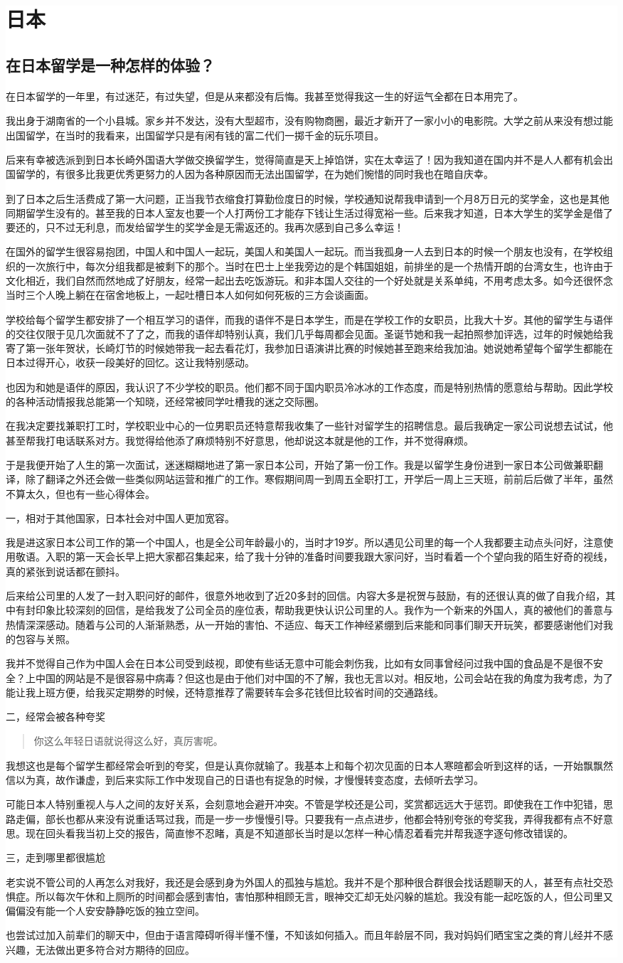 # 日本

## 在日本留学是一种怎样的体验？

在日本留学的一年里，有过迷茫，有过失望，但是从来都没有后悔。我甚至觉得我这一生的好运气全都在日本用完了。

我出身于湖南省的一个小县城。家乡并不发达，没有大型超市，没有购物商圈，最近才新开了一家小小的电影院。大学之前从来没有想过能出国留学，在当时的我看来，出国留学只是有闲有钱的富二代们一掷千金的玩乐项目。

后来有幸被选派到到日本长崎外国语大学做交换留学生，觉得简直是天上掉馅饼，实在太幸运了！因为我知道在国内并不是人人都有机会出国留学的，有很多比我更优秀更努力的人因为各种原因而无法出国留学，在为她们惋惜的同时我也在暗自庆幸。

到了日本之后生活费成了第一大问题，正当我节衣缩食打算勤俭度日的时候，学校通知说帮我申请到一个月8万日元的奖学金，这也是其他同期留学生没有的。甚至我的日本人室友也要一个人打两份工才能存下钱让生活过得宽裕一些。后来我才知道，日本大学生的奖学金是借了要还的，只不过无利息，而发给留学生的奖学金是无需返还的。我再次感到自己多么幸运！

在国外的留学生很容易抱团，中国人和中国人一起玩，美国人和美国人一起玩。而当我孤身一人去到日本的时候一个朋友也没有，在学校组织的一次旅行中，每次分组我都是被剩下的那个。当时在巴士上坐我旁边的是个韩国姐姐，前排坐的是一个热情开朗的台湾女生，也许由于文化相近，我们自然而然地成了好朋友，经常一起出去吃饭游玩。和非本国人交往的一个好处就是关系单纯，不用考虑太多。如今还很怀念当时三个人晚上躺在在宿舍地板上，一起吐槽日本人如何如何死板的三方会谈画面。

学校给每个留学生都安排了一个相互学习的语伴，而我的语伴不是日本学生，而是在学校工作的女职员，比我大十岁。其他的留学生与语伴的交往仅限于见几次面就不了了之，而我的语伴却特别认真，我们几乎每周都会见面。圣诞节她和我一起拍照参加评选，过年的时候她给我寄了第一张年贺状，长崎灯节的时候她带我一起去看花灯，我参加日语演讲比赛的时候她甚至跑来给我加油。她说她希望每个留学生都能在日本过得开心，收获一段美好的回忆。这让我特别感动。

也因为和她是语伴的原因，我认识了不少学校的职员。他们都不同于国内职员冷冰冰的工作态度，而是特别热情的愿意给与帮助。因此学校的各种活动情报我总能第一个知晓，还经常被同学吐槽我的迷之交际圈。

在我决定要找兼职打工时，学校职业中心的一位男职员还特意帮我收集了一些针对留学生的招聘信息。最后我确定一家公司说想去试试，他甚至帮我打电话联系对方。我觉得给他添了麻烦特别不好意思，他却说这本就是他的工作，并不觉得麻烦。

于是我便开始了人生的第一次面试，迷迷糊糊地进了第一家日本公司，开始了第一份工作。我是以留学生身份进到一家日本公司做兼职翻译，除了翻译之外还会做一些类似网站运营和推广的工作。寒假期间周一到周五全职打工，开学后一周上三天班，前前后后做了半年，虽然不算太久，但也有一些心得体会。

一，相对于其他国家，日本社会对中国人更加宽容。

我是进这家日本公司工作的第一个中国人，也是全公司年龄最小的，当时才19岁。所以遇见公司里的每一个人我都要主动点头问好，注意使用敬语。入职的第一天会长早上把大家都召集起来，给了我十分钟的准备时间要我跟大家问好，当时看着一个个望向我的陌生好奇的视线，真的紧张到说话都在颤抖。

后来给公司里的人发了一封入职问好的邮件，很意外地收到了近20多封的回信。内容大多是祝贺与鼓励，有的还很认真的做了自我介绍，其中有封印象比较深刻的回信，是给我发了公司全员的座位表，帮助我更快认识公司里的人。我作为一个新来的外国人，真的被他们的善意与热情深深感动。随着与公司的人渐渐熟悉，从一开始的害怕、不适应、每天工作神经紧绷到后来能和同事们聊天开玩笑，都要感谢他们对我的包容与关照。

我并不觉得自己作为中国人会在日本公司受到歧视，即使有些话无意中可能会刺伤我，比如有女同事曾经问过我中国的食品是不是很不安全？上中国的网站是不是很容易中病毒？但这也是由于他们对中国的不了解，我也无言以对。相反地，公司会站在我的角度为我考虑，为了能让我上班方便，给我买定期劵的时候，还特意推荐了需要转车会多花钱但比较省时间的交通路线。

二，经常会被各种夸奖

> 你这么年轻日语就说得这么好，真厉害呢。

我想这也是每个留学生都经常会听到的夸奖，但是认真你就输了。我基本上和每个初次见面的日本人寒暄都会听到这样的话，一开始飘飘然信以为真，故作谦虚，到后来实际工作中发现自己的日语也有捉急的时候，才慢慢转变态度，去倾听去学习。

可能日本人特别重视人与人之间的友好关系，会刻意地会避开冲突。不管是学校还是公司，奖赏都远远大于惩罚。即使我在工作中犯错，思路走偏，部长也都从来没有说重话骂过我，而是一步一步慢慢引导。只要我有一点点进步，他都会特别夸张的夸奖我，弄得我都有点不好意思。现在回头看我当初上交的报告，简直惨不忍睹，真是不知道部长当时是以怎样一种心情忍着看完并帮我逐字逐句修改错误的。

三，走到哪里都很尴尬

老实说不管公司的人再怎么对我好，我还是会感到身为外国人的孤独与尴尬。我并不是个那种很合群很会找话题聊天的人，甚至有点社交恐惧症。所以每次午休和上厕所的时间都会感到害怕，害怕那种相顾无言，眼神交汇却无处闪躲的尴尬。我没有能一起吃饭的人，但公司里又偏偏没有能一个人安安静静吃饭的独立空间。

也尝试过加入前辈们的聊天中，但由于语言障碍听得半懂不懂，不知该如何插入。而且年龄层不同，我对妈妈们晒宝宝之类的育儿经并不感兴趣，无法做出更多符合对方期待的回应。
